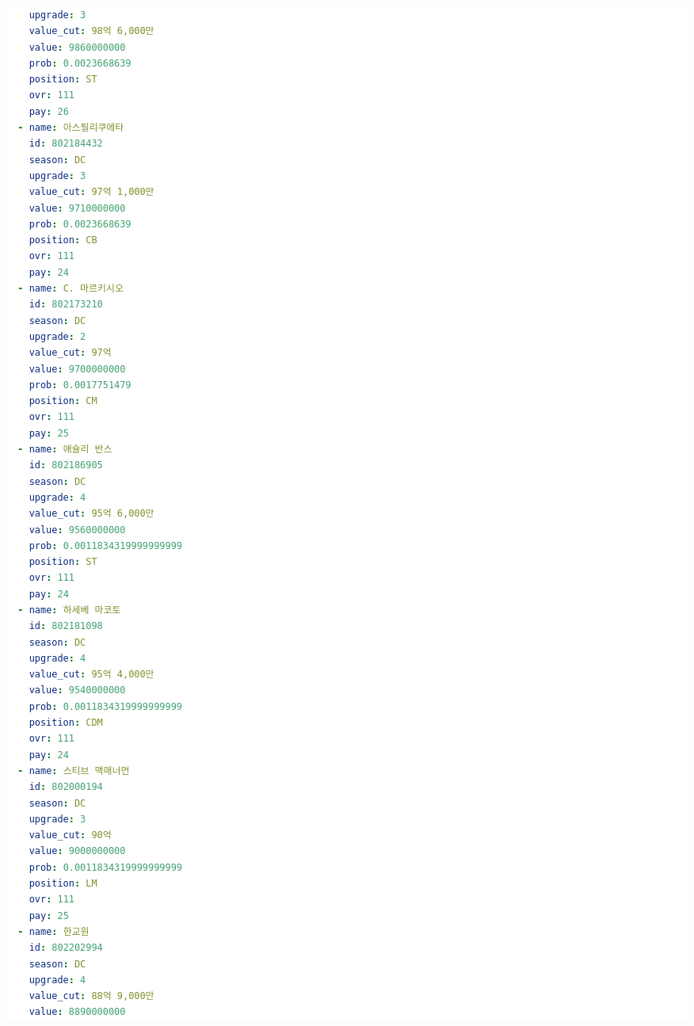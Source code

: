 ```yaml
    upgrade: 3
    value_cut: 98억 6,000만
    value: 9860000000
    prob: 0.0023668639
    position: ST
    ovr: 111
    pay: 26
  - name: 아스필리쿠에타
    id: 802184432
    season: DC
    upgrade: 3
    value_cut: 97억 1,000만
    value: 9710000000
    prob: 0.0023668639
    position: CB
    ovr: 111
    pay: 24
  - name: C. 마르키시오
    id: 802173210
    season: DC
    upgrade: 2
    value_cut: 97억
    value: 9700000000
    prob: 0.0017751479
    position: CM
    ovr: 111
    pay: 25
  - name: 애슐리 반스
    id: 802186905
    season: DC
    upgrade: 4
    value_cut: 95억 6,000만
    value: 9560000000
    prob: 0.0011834319999999999
    position: ST
    ovr: 111
    pay: 24
  - name: 하세베 마코토
    id: 802181098
    season: DC
    upgrade: 4
    value_cut: 95억 4,000만
    value: 9540000000
    prob: 0.0011834319999999999
    position: CDM
    ovr: 111
    pay: 24
  - name: 스티브 맥매너먼
    id: 802000194
    season: DC
    upgrade: 3
    value_cut: 90억
    value: 9000000000
    prob: 0.0011834319999999999
    position: LM
    ovr: 111
    pay: 25
  - name: 한교원
    id: 802202994
    season: DC
    upgrade: 4
    value_cut: 88억 9,000만
    value: 8890000000
```